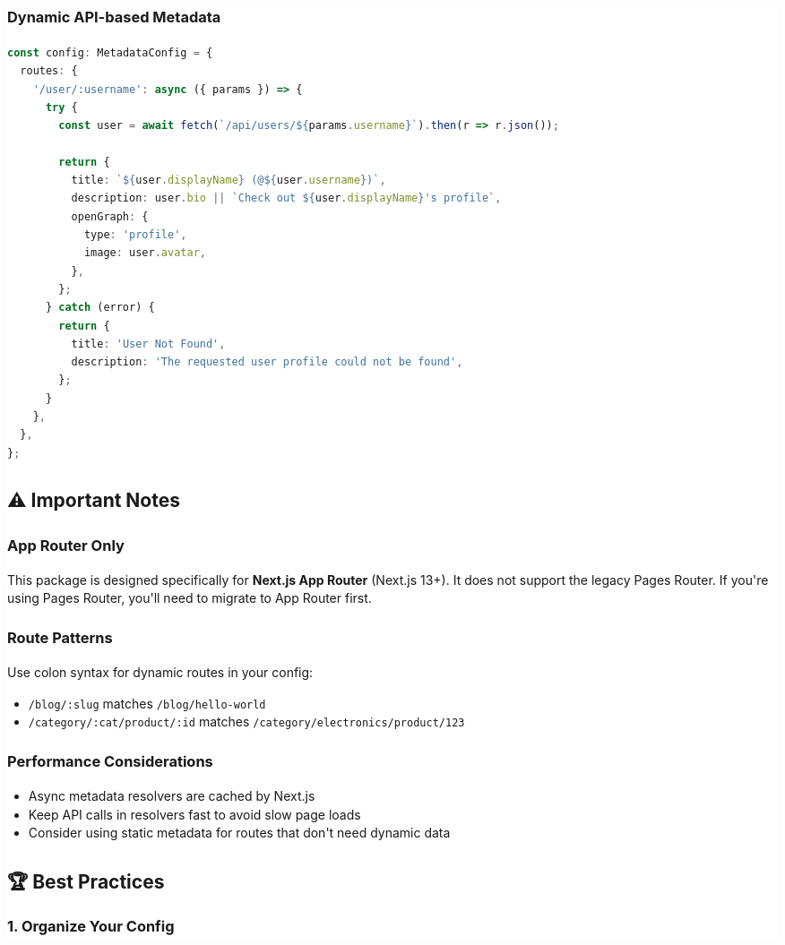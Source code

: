 ### Dynamic API-based Metadata

```typescript
const config: MetadataConfig = {
  routes: {
    '/user/:username': async ({ params }) => {
      try {
        const user = await fetch(`/api/users/${params.username}`).then(r => r.json());
        
        return {
          title: `${user.displayName} (@${user.username})`,
          description: user.bio || `Check out ${user.displayName}'s profile`,
          openGraph: {
            type: 'profile',
            image: user.avatar,
          },
        };
      } catch (error) {
        return {
          title: 'User Not Found',
          description: 'The requested user profile could not be found',
        };
      }
    },
  },
};
```

## ⚠️ Important Notes

### App Router Only

This package is designed specifically for **Next.js App Router** (Next.js 13+). It does not support the legacy Pages Router. If you're using Pages Router, you'll need to migrate to App Router first.

### Route Patterns

Use colon syntax for dynamic routes in your config:
- `/blog/:slug` matches `/blog/hello-world`
- `/category/:cat/product/:id` matches `/category/electronics/product/123`

### Performance Considerations

- Async metadata resolvers are cached by Next.js
- Keep API calls in resolvers fast to avoid slow page loads
- Consider using static metadata for routes that don't need dynamic data

## 🏆 Best Practices

### 1. Organize Your Config
